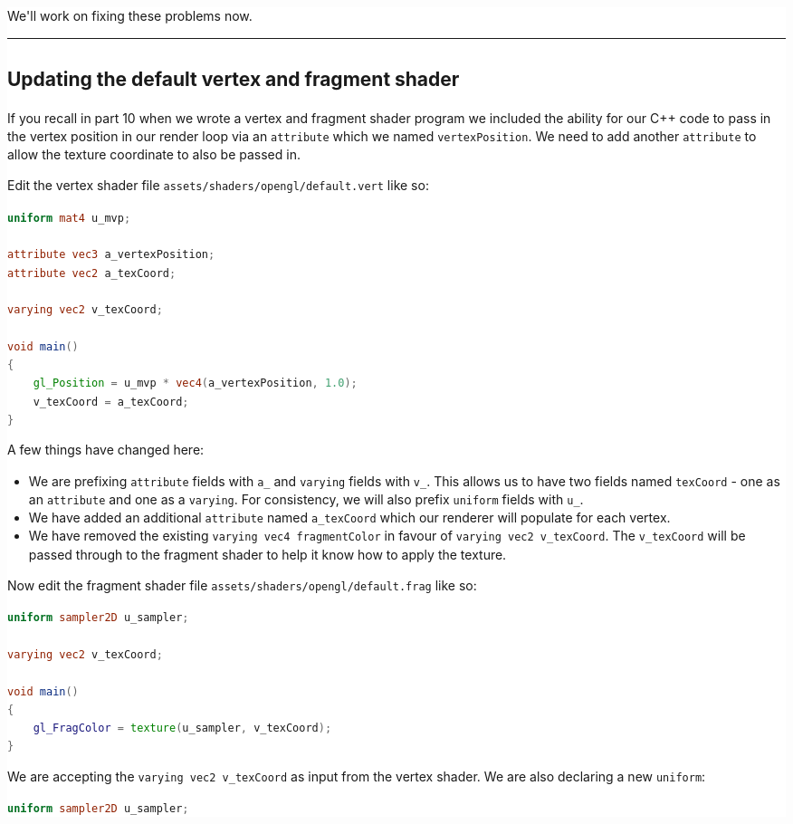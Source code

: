 We'll work on fixing these problems now.

<hr/>

## Updating the default vertex and fragment shader

If you recall in part 10 when we wrote a vertex and fragment shader program we included the ability for our C++ code to pass in the vertex position in our render loop via an `attribute` which we named `vertexPosition`. We need to add another `attribute` to allow the texture coordinate to also be passed in.

Edit the vertex shader file `assets/shaders/opengl/default.vert` like so:

```glsl
uniform mat4 u_mvp;

attribute vec3 a_vertexPosition;
attribute vec2 a_texCoord;

varying vec2 v_texCoord;

void main()
{
    gl_Position = u_mvp * vec4(a_vertexPosition, 1.0);
    v_texCoord = a_texCoord;
}
```

A few things have changed here:

- We are prefixing `attribute` fields with `a_` and `varying` fields with `v_`. This allows us to have two fields named `texCoord` - one as an `attribute` and one as a `varying`. For consistency, we will also prefix `uniform` fields with `u_`.
- We have added an additional `attribute` named `a_texCoord` which our renderer will populate for each vertex.
- We have removed the existing `varying vec4 fragmentColor` in favour of `varying vec2 v_texCoord`. The `v_texCoord` will be passed through to the fragment shader to help it know how to apply the texture.

Now edit the fragment shader file `assets/shaders/opengl/default.frag` like so:

```glsl
uniform sampler2D u_sampler;

varying vec2 v_texCoord;

void main()
{
    gl_FragColor = texture(u_sampler, v_texCoord);
}
```

We are accepting the `varying vec2 v_texCoord` as input from the vertex shader. We are also declaring a new `uniform`:

```glsl
uniform sampler2D u_sampler;
```
